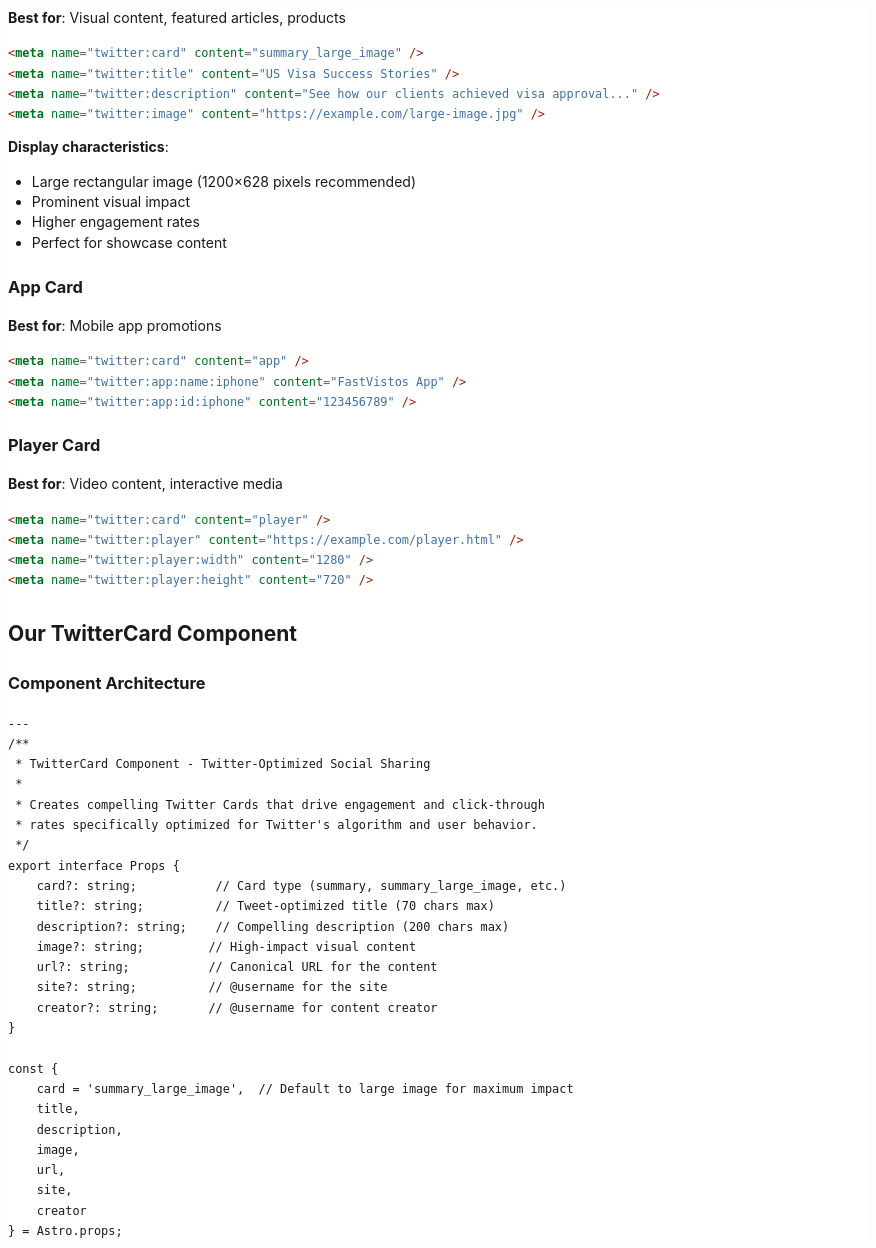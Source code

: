 **Best for**: Visual content, featured articles, products

```html
<meta name="twitter:card" content="summary_large_image" />
<meta name="twitter:title" content="US Visa Success Stories" />
<meta name="twitter:description" content="See how our clients achieved visa approval..." />
<meta name="twitter:image" content="https://example.com/large-image.jpg" />
```

**Display characteristics**:
- Large rectangular image (1200×628 pixels recommended)
- Prominent visual impact
- Higher engagement rates
- Perfect for showcase content

### App Card

**Best for**: Mobile app promotions

```html
<meta name="twitter:card" content="app" />
<meta name="twitter:app:name:iphone" content="FastVistos App" />
<meta name="twitter:app:id:iphone" content="123456789" />
```

### Player Card

**Best for**: Video content, interactive media

```html
<meta name="twitter:card" content="player" />
<meta name="twitter:player" content="https://example.com/player.html" />
<meta name="twitter:player:width" content="1280" />
<meta name="twitter:player:height" content="720" />
```

## Our TwitterCard Component

### Component Architecture

```astro
---
/**
 * TwitterCard Component - Twitter-Optimized Social Sharing
 * 
 * Creates compelling Twitter Cards that drive engagement and click-through
 * rates specifically optimized for Twitter's algorithm and user behavior.
 */
export interface Props {
    card?: string;           // Card type (summary, summary_large_image, etc.)
    title?: string;          // Tweet-optimized title (70 chars max)
    description?: string;    // Compelling description (200 chars max)
    image?: string;         // High-impact visual content
    url?: string;           // Canonical URL for the content
    site?: string;          // @username for the site
    creator?: string;       // @username for content creator
}

const { 
    card = 'summary_large_image',  // Default to large image for maximum impact
    title,
    description,
    image,
    url,
    site,
    creator
} = Astro.props;
```